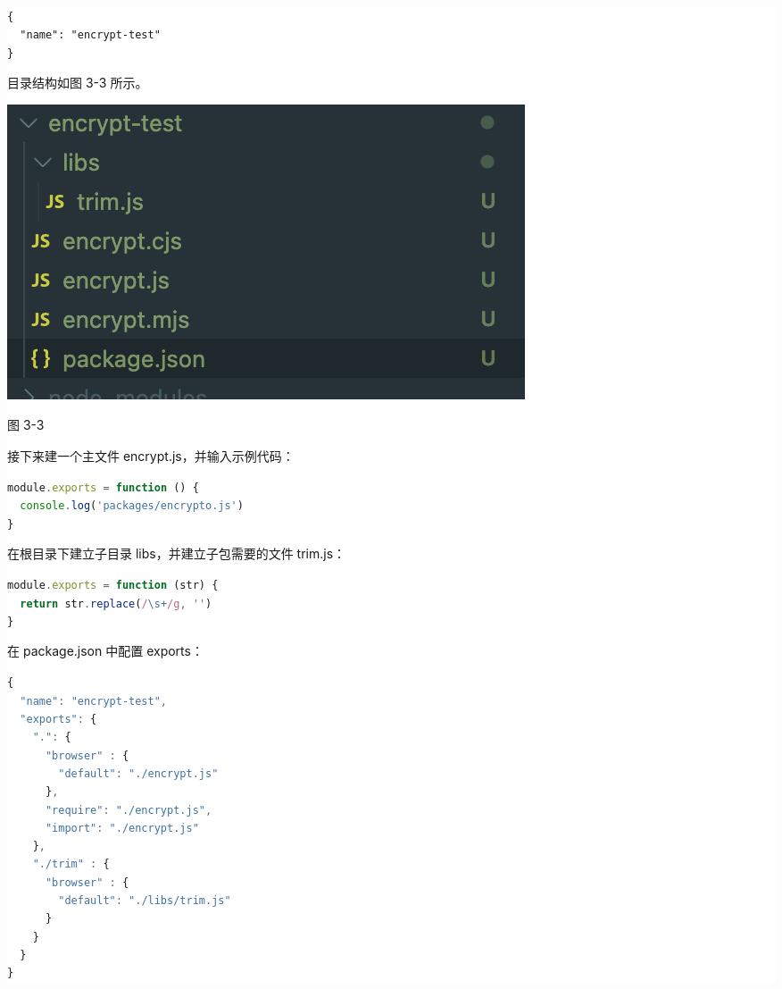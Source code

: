 ```
{
  "name": "encrypt-test"
}
```

目录结构如图 3-3 所示。

![webpack5](./images/wp-03.png)

图 3-3

接下来建一个主文件 encrypt.js，并输入示例代码：

```js
module.exports = function () {
  console.log('packages/encrypto.js')
}
```

在根目录下建立子目录 libs，并建立子包需要的文件 trim.js：

```js
module.exports = function (str) {
  return str.replace(/\s+/g, '')
}
```

在 package.json 中配置 exports：

```js
{
  "name": "encrypt-test",
  "exports": {
    ".": {
      "browser" : {
        "default": "./encrypt.js"
      },
      "require": "./encrypt.js",
      "import": "./encrypt.js"
    },
    "./trim" : {
      "browser" : {
        "default": "./libs/trim.js"
      }
    }
  }
}
```
